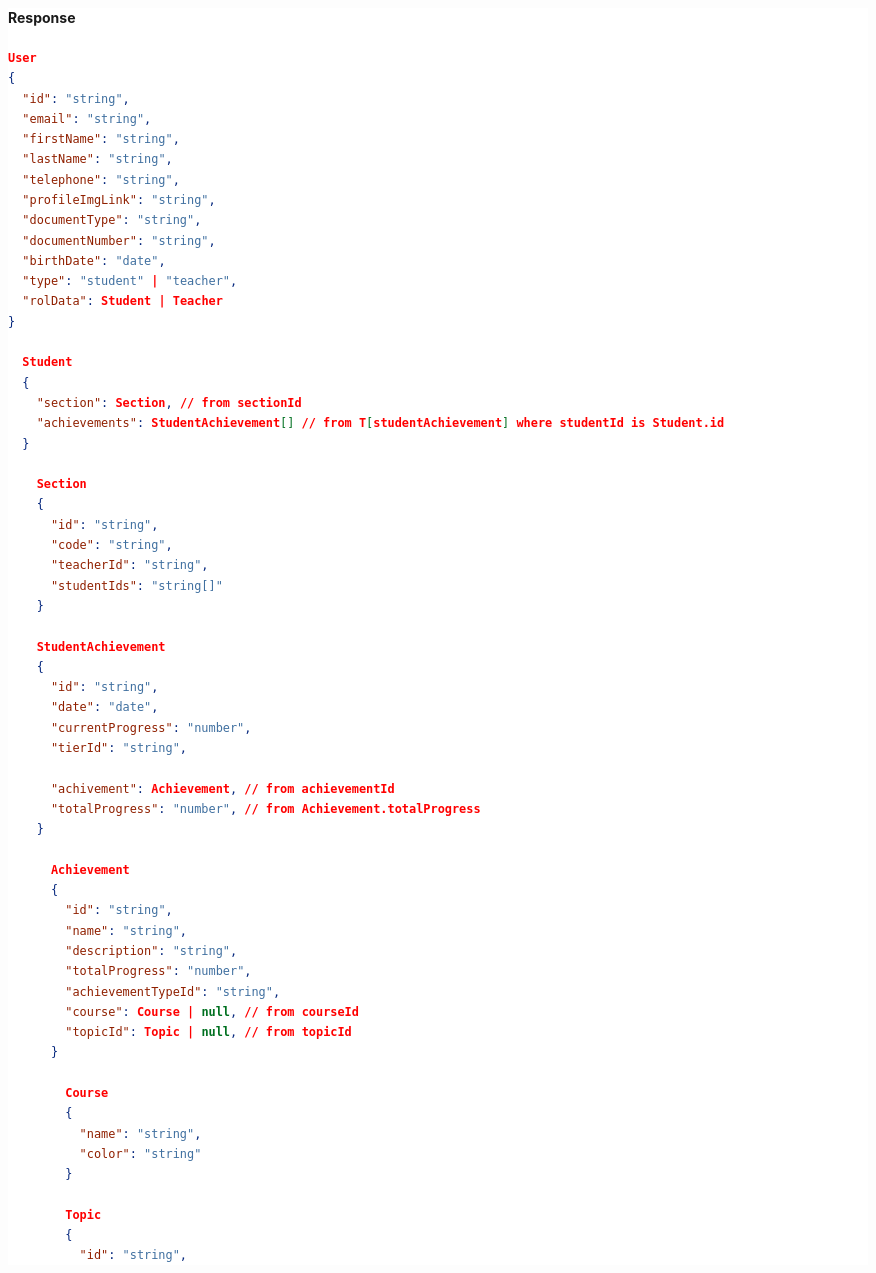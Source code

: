 #### Response

```json
User
{
  "id": "string",
  "email": "string",
  "firstName": "string",
  "lastName": "string",
  "telephone": "string",
  "profileImgLink": "string",
  "documentType": "string",
  "documentNumber": "string",
  "birthDate": "date",
  "type": "student" | "teacher",
  "rolData": Student | Teacher
}

  Student
  {
    "section": Section, // from sectionId
    "achievements": StudentAchievement[] // from T[studentAchievement] where studentId is Student.id
  }

    Section
    {
      "id": "string",
      "code": "string",
      "teacherId": "string",
      "studentIds": "string[]"
    }

    StudentAchievement
    {
      "id": "string",
      "date": "date",
      "currentProgress": "number",
      "tierId": "string",

      "achivement": Achievement, // from achievementId
      "totalProgress": "number", // from Achievement.totalProgress
    }

      Achievement
      {
        "id": "string",
        "name": "string",
        "description": "string",
        "totalProgress": "number",
        "achievementTypeId": "string",
        "course": Course | null, // from courseId
        "topicId": Topic | null, // from topicId
      }

        Course
        {
          "name": "string",
          "color": "string"
        }

        Topic
        {
          "id": "string",
```